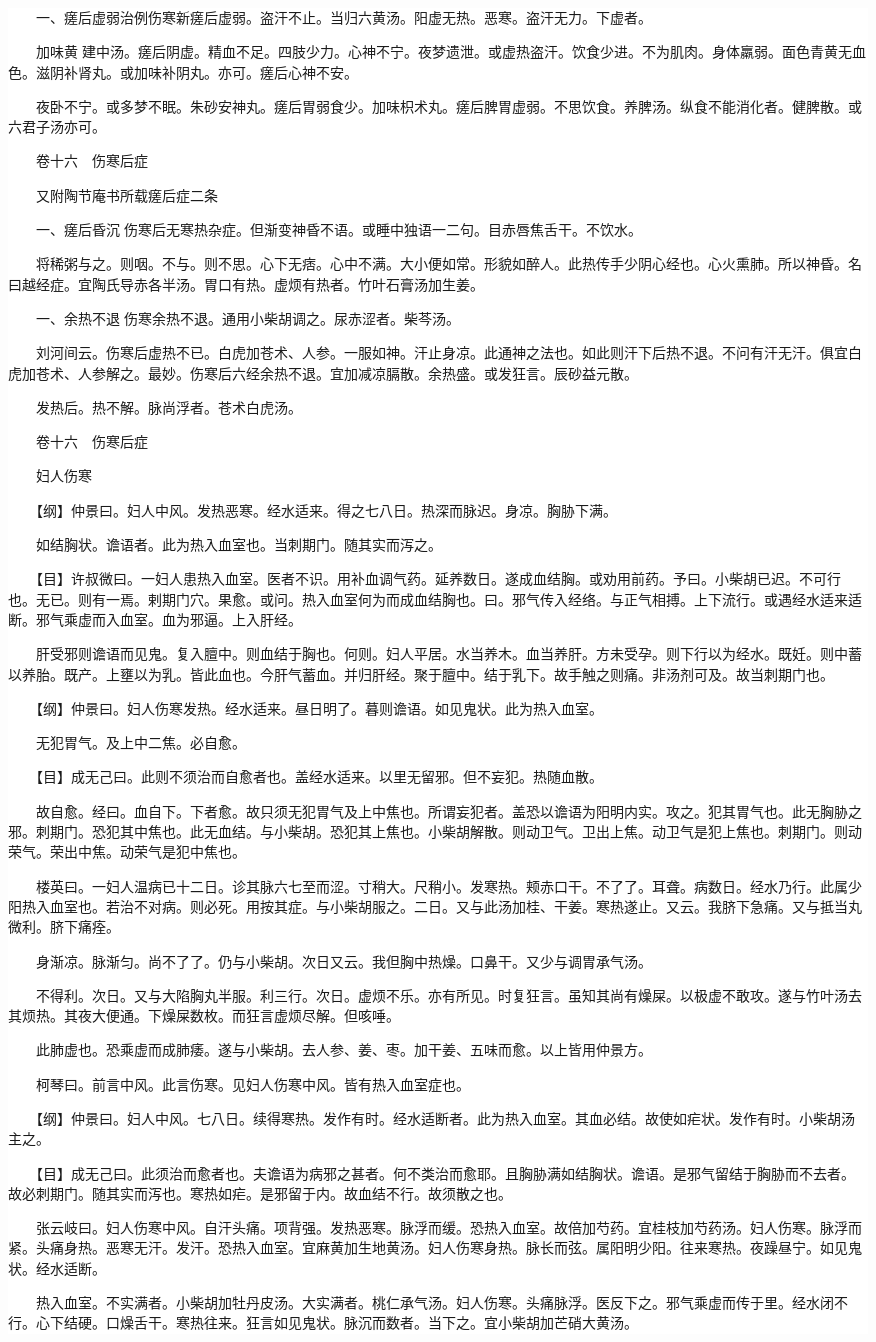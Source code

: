 　　一、瘥后虚弱治例伤寒新瘥后虚弱。盗汗不止。当归六黄汤。阳虚无热。恶寒。盗汗无力。下虚者。

　　加味黄 建中汤。瘥后阴虚。精血不足。四肢少力。心神不宁。夜梦遗泄。或虚热盗汗。饮食少进。不为肌肉。身体羸弱。面色青黄无血色。滋阴补肾丸。或加味补阴丸。亦可。瘥后心神不安。

　　夜卧不宁。或多梦不眠。朱砂安神丸。瘥后胃弱食少。加味枳术丸。瘥后脾胃虚弱。不思饮食。养脾汤。纵食不能消化者。健脾散。或六君子汤亦可。

　　卷十六　伤寒后症

　　又附陶节庵书所载瘥后症二条

　　一、瘥后昏沉 伤寒后无寒热杂症。但渐变神昏不语。或睡中独语一二句。目赤唇焦舌干。不饮水。

　　将稀粥与之。则咽。不与。则不思。心下无痞。心中不满。大小便如常。形貌如醉人。此热传手少阴心经也。心火熏肺。所以神昏。名曰越经症。宜陶氏导赤各半汤。胃口有热。虚烦有热者。竹叶石膏汤加生姜。

　　一、余热不退 伤寒余热不退。通用小柴胡调之。尿赤涩者。柴芩汤。

　　刘河间云。伤寒后虚热不已。白虎加苍术、人参。一服如神。汗止身凉。此通神之法也。如此则汗下后热不退。不问有汗无汗。俱宜白虎加苍术、人参解之。最妙。伤寒后六经余热不退。宜加减凉膈散。余热盛。或发狂言。辰砂益元散。

　　发热后。热不解。脉尚浮者。苍术白虎汤。

　　卷十六　伤寒后症

　　妇人伤寒

　　【纲】仲景曰。妇人中风。发热恶寒。经水适来。得之七八日。热深而脉迟。身凉。胸胁下满。

　　如结胸状。谵语者。此为热入血室也。当刺期门。随其实而泻之。

　　【目】许叔微曰。一妇人患热入血室。医者不识。用补血调气药。延养数日。遂成血结胸。或劝用前药。予曰。小柴胡已迟。不可行也。无已。则有一焉。剌期门穴。果愈。或问。热入血室何为而成血结胸也。曰。邪气传入经络。与正气相搏。上下流行。或遇经水适来适断。邪气乘虚而入血室。血为邪逼。上入肝经。

　　肝受邪则谵语而见鬼。复入膻中。则血结于胸也。何则。妇人平居。水当养木。血当养肝。方未受孕。则下行以为经水。既妊。则中蓄以养胎。既产。上壅以为乳。皆此血也。今肝气蓄血。并归肝经。聚于膻中。结于乳下。故手触之则痛。非汤剂可及。故当刺期门也。

　　【纲】仲景曰。妇人伤寒发热。经水适来。昼日明了。暮则谵语。如见鬼状。此为热入血室。

　　无犯胃气。及上中二焦。必自愈。

　　【目】成无己曰。此则不须治而自愈者也。盖经水适来。以里无留邪。但不妄犯。热随血散。

　　故自愈。经曰。血自下。下者愈。故只须无犯胃气及上中焦也。所谓妄犯者。盖恐以谵语为阳明内实。攻之。犯其胃气也。此无胸胁之邪。刺期门。恐犯其中焦也。此无血结。与小柴胡。恐犯其上焦也。小柴胡解散。则动卫气。卫出上焦。动卫气是犯上焦也。刺期门。则动荣气。荣出中焦。动荣气是犯中焦也。

　　楼英曰。一妇人温病已十二日。诊其脉六七至而涩。寸稍大。尺稍小。发寒热。颊赤口干。不了了。耳聋。病数日。经水乃行。此属少阳热入血室也。若治不对病。则必死。用按其症。与小柴胡服之。二日。又与此汤加桂、干姜。寒热遂止。又云。我脐下急痛。又与抵当丸微利。脐下痛痊。

　　身渐凉。脉渐匀。尚不了了。仍与小柴胡。次日又云。我但胸中热燥。口鼻干。又少与调胃承气汤。

　　不得利。次日。又与大陷胸丸半服。利三行。次日。虚烦不乐。亦有所见。时复狂言。虽知其尚有燥屎。以极虚不敢攻。遂与竹叶汤去其烦热。其夜大便通。下燥屎数枚。而狂言虚烦尽解。但咳唾。

　　此肺虚也。恐乘虚而成肺痿。遂与小柴胡。去人参、姜、枣。加干姜、五味而愈。以上皆用仲景方。

　　柯琴曰。前言中风。此言伤寒。见妇人伤寒中风。皆有热入血室症也。

　　【纲】仲景曰。妇人中风。七八日。续得寒热。发作有时。经水适断者。此为热入血室。其血必结。故使如疟状。发作有时。小柴胡汤主之。

　　【目】成无己曰。此须治而愈者也。夫谵语为病邪之甚者。何不类治而愈耶。且胸胁满如结胸状。谵语。是邪气留结于胸胁而不去者。故必刺期门。随其实而泻也。寒热如疟。是邪留于内。故血结不行。故须散之也。

　　张云岐曰。妇人伤寒中风。自汗头痛。项背强。发热恶寒。脉浮而缓。恐热入血室。故倍加芍药。宜桂枝加芍药汤。妇人伤寒。脉浮而紧。头痛身热。恶寒无汗。发汗。恐热入血室。宜麻黄加生地黄汤。妇人伤寒身热。脉长而弦。属阳明少阳。往来寒热。夜躁昼宁。如见鬼状。经水适断。

　　热入血室。不实满者。小柴胡加牡丹皮汤。大实满者。桃仁承气汤。妇人伤寒。头痛脉浮。医反下之。邪气乘虚而传于里。经水闭不行。心下结硬。口燥舌干。寒热往来。狂言如见鬼状。脉沉而数者。当下之。宜小柴胡加芒硝大黄汤。
